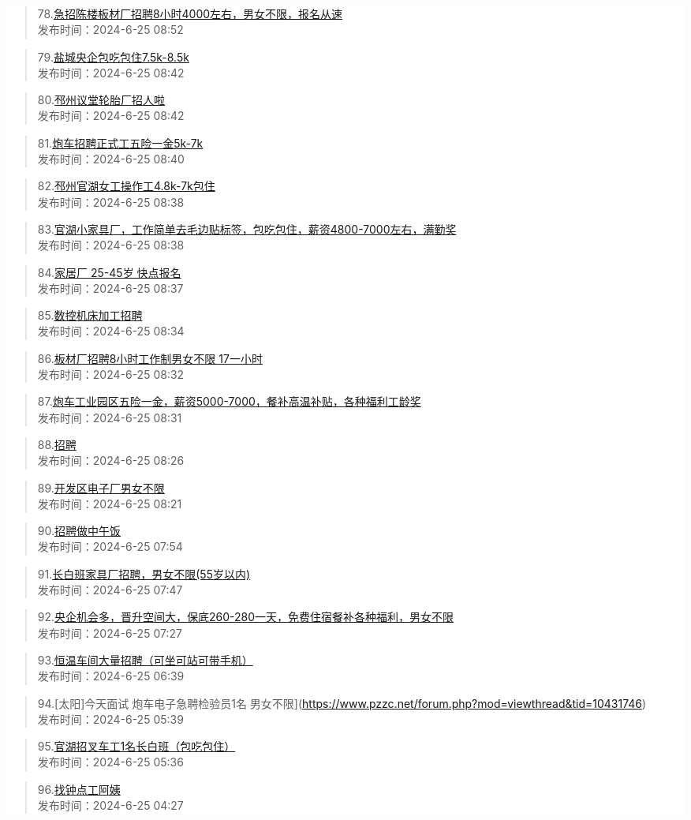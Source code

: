 >78.[急招陈楼板材厂招聘8小时4000左右，男女不限，报名从速](https://www.pzzc.net/forum.php?mod=viewthread&tid=10431790)<br>
>发布时间：2024-6-25 08:52

>79.[盐城央企包吃包住7.5k-8.5k](https://www.pzzc.net/forum.php?mod=viewthread&tid=10431788)<br>
>发布时间：2024-6-25 08:42

>80.[邳州议堂轮胎厂招人啦](https://www.pzzc.net/forum.php?mod=viewthread&tid=10431787)<br>
>发布时间：2024-6-25 08:42

>81.[炮车招聘正式工五险一金5k-7k](https://www.pzzc.net/forum.php?mod=viewthread&tid=10431786)<br>
>发布时间：2024-6-25 08:40

>82.[邳州官湖女工操作工4.8k-7k包住](https://www.pzzc.net/forum.php?mod=viewthread&tid=10431782)<br>
>发布时间：2024-6-25 08:38

>83.[官湖小家具厂，工作简单去毛边贴标签，包吃包住，薪资4800-7000左右，满勤奖](https://www.pzzc.net/forum.php?mod=viewthread&tid=10431781)<br>
>发布时间：2024-6-25 08:38

>84.[家居厂  25-45岁  快点报名](https://www.pzzc.net/forum.php?mod=viewthread&tid=10431778)<br>
>发布时间：2024-6-25 08:37

>85.[数控机床加工招聘](https://www.pzzc.net/forum.php?mod=viewthread&tid=10431777)<br>
>发布时间：2024-6-25 08:34

>86.[板材厂招聘8小时工作制男女不限  17一小时](https://www.pzzc.net/forum.php?mod=viewthread&tid=10431776)<br>
>发布时间：2024-6-25 08:32

>87.[炮车工业园区五险一金，薪资5000-7000，餐补高温补贴，各种福利工龄奖](https://www.pzzc.net/forum.php?mod=viewthread&tid=10431775)<br>
>发布时间：2024-6-25 08:31

>88.[招聘](https://www.pzzc.net/forum.php?mod=viewthread&tid=10431773)<br>
>发布时间：2024-6-25 08:26

>89.[开发区电子厂男女不限](https://www.pzzc.net/forum.php?mod=viewthread&tid=10431771)<br>
>发布时间：2024-6-25 08:21

>90.[招聘做中午饭](https://www.pzzc.net/forum.php?mod=viewthread&tid=10431762)<br>
>发布时间：2024-6-25 07:54

>91.[长白班家具厂招聘，男女不限(55岁以内)](https://www.pzzc.net/forum.php?mod=viewthread&tid=10431761)<br>
>发布时间：2024-6-25 07:47

>92.[央企机会多，晋升空间大，保底260-280一天，免费住宿餐补各种福利，男女不限](https://www.pzzc.net/forum.php?mod=viewthread&tid=10431759)<br>
>发布时间：2024-6-25 07:27

>93.[恒温车间大量招聘（可坐可站可带手机）](https://www.pzzc.net/forum.php?mod=viewthread&tid=10431749)<br>
>发布时间：2024-6-25 06:39

>94.[太阳]今天面试 炮车电子急聘检验员1名 男女不限](https://www.pzzc.net/forum.php?mod=viewthread&tid=10431746)<br>
>发布时间：2024-6-25 05:39

>95.[官湖招叉车工1名长白班（包吃包住）](https://www.pzzc.net/forum.php?mod=viewthread&tid=10431744)<br>
>发布时间：2024-6-25 05:36

>96.[找钟点工阿姨](https://www.pzzc.net/forum.php?mod=viewthread&tid=10431740)<br>
>发布时间：2024-6-25 04:27

